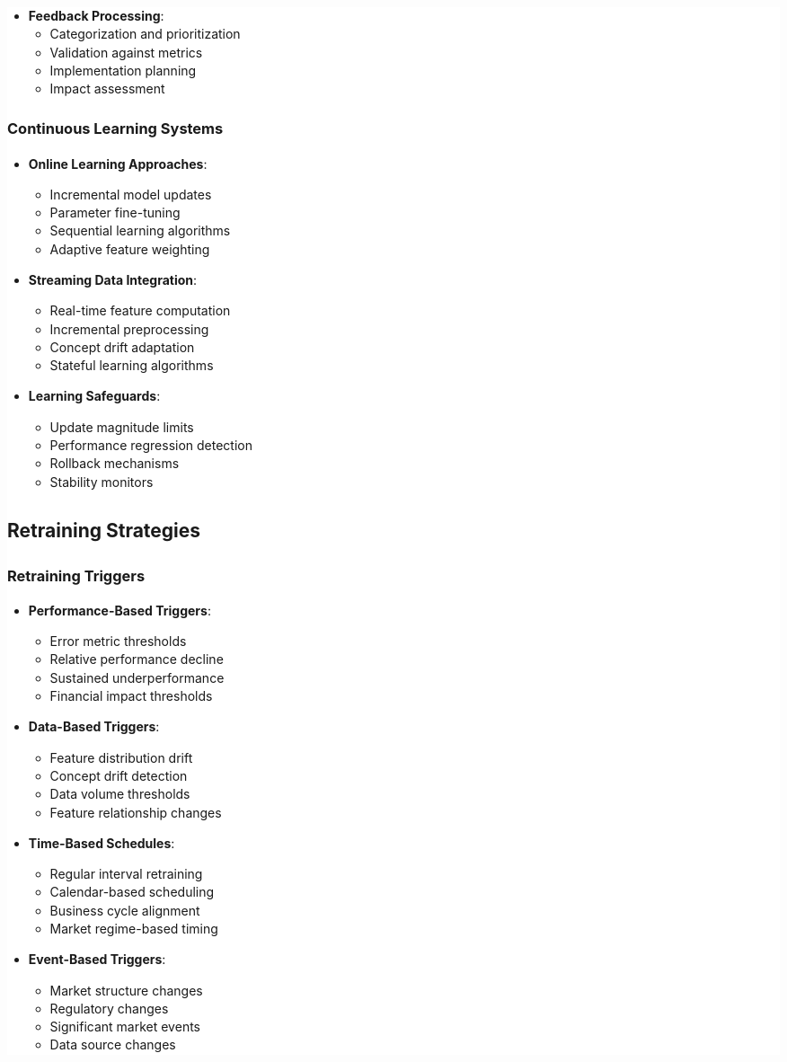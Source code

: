 * **Feedback Processing**:
  * Categorization and prioritization
  * Validation against metrics
  * Implementation planning
  * Impact assessment

### Continuous Learning Systems

* **Online Learning Approaches**:
  * Incremental model updates
  * Parameter fine-tuning
  * Sequential learning algorithms
  * Adaptive feature weighting

* **Streaming Data Integration**:
  * Real-time feature computation
  * Incremental preprocessing
  * Concept drift adaptation
  * Stateful learning algorithms

* **Learning Safeguards**:
  * Update magnitude limits
  * Performance regression detection
  * Rollback mechanisms
  * Stability monitors

## Retraining Strategies

### Retraining Triggers

* **Performance-Based Triggers**:
  * Error metric thresholds
  * Relative performance decline
  * Sustained underperformance
  * Financial impact thresholds

* **Data-Based Triggers**:
  * Feature distribution drift
  * Concept drift detection
  * Data volume thresholds
  * Feature relationship changes

* **Time-Based Schedules**:
  * Regular interval retraining
  * Calendar-based scheduling
  * Business cycle alignment
  * Market regime-based timing

* **Event-Based Triggers**:
  * Market structure changes
  * Regulatory changes
  * Significant market events
  * Data source changes
